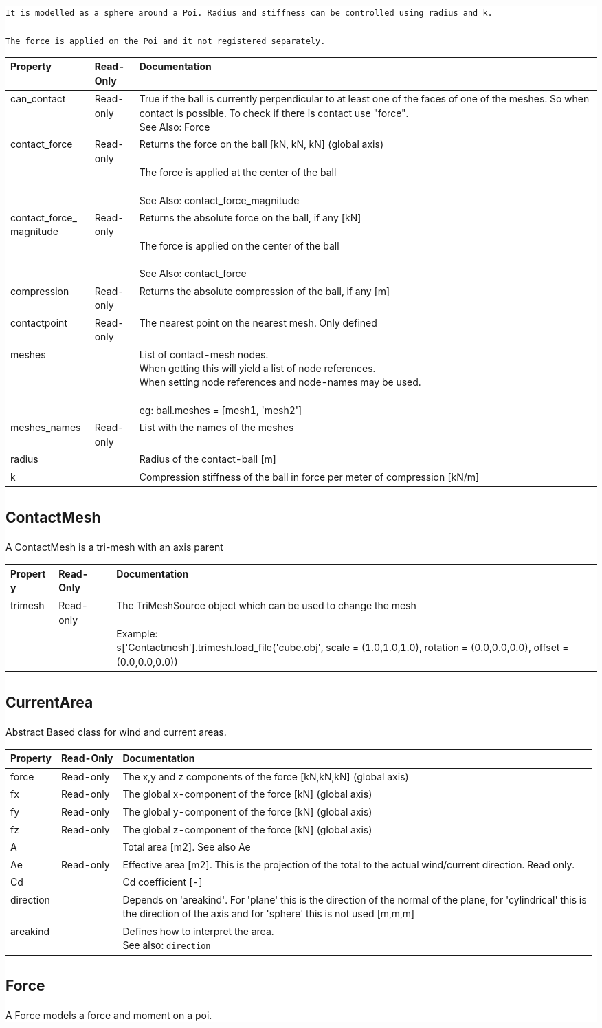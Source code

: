     It is modelled as a sphere around a Poi. Radius and stiffness can be controlled using radius and k.
    
    The force is applied on the Poi and it not registered separately.


|  Property | Read-Only  | Documentation 
|:---------------- |:------------------------------- |:---------------- |
can_contact | Read-only | True if the ball is currently perpendicular to at least one of the faces of one of the meshes. So when contact is possible. To check if there is contact use "force".<br>        See Also: Force<br>        |
contact_force | Read-only | Returns the force on the ball [kN, kN, kN] (global axis)<br><br>        The force is applied at the center of the ball<br><br>        See Also: contact_force_magnitude<br>        |
contact_force_magnitude | Read-only | Returns the absolute force on the ball, if any [kN]<br><br>        The force is applied on the center of the ball<br><br>        See Also: contact_force<br>        |
compression | Read-only | Returns the absolute compression of the ball, if any [m]|
contactpoint | Read-only | The nearest point on the nearest mesh. Only defined|
meshes |  | List of contact-mesh nodes.<br>        When getting this will yield a list of node references.<br>        When setting node references and node-names may be used.<br><br>        eg: ball.meshes = [mesh1, 'mesh2']<br>        |
meshes_names | Read-only | List with the names of the meshes|
radius |  | Radius of the contact-ball [m]|
k |  | Compression stiffness of the ball in force per meter of compression [kN/m]|
## ContactMesh
A ContactMesh is a tri-mesh with an axis parent

|  Property | Read-Only  | Documentation 
|:---------------- |:------------------------------- |:---------------- |
trimesh | Read-only | The TriMeshSource object which can be used to change the mesh<br><br>        Example:<br>            s['Contactmesh'].trimesh.load_file('cube.obj', scale = (1.0,1.0,1.0), rotation = (0.0,0.0,0.0), offset = (0.0,0.0,0.0))<br>        |
## CurrentArea
Abstract Based class for wind and current areas.

|  Property | Read-Only  | Documentation 
|:---------------- |:------------------------------- |:---------------- |
force | Read-only | The x,y and z components of the force [kN,kN,kN] (global axis)|
fx | Read-only | The global x-component of the force [kN] (global axis)|
fy | Read-only | The global y-component of the force [kN]  (global axis)|
fz | Read-only | The global z-component of the force [kN]  (global axis)|
A |  | Total area [m2]. See also Ae|
Ae | Read-only | Effective area [m2]. This is the projection of the total to the actual wind/current direction. Read only.|
Cd |  | Cd coefficient [-]|
direction |  | Depends on 'areakind'. For 'plane' this is the direction of the normal of the plane, for 'cylindrical' this is<br>        the direction of the axis and for 'sphere' this is not used [m,m,m]|
areakind |  | Defines how to interpret the area.<br>        See also: `direction`|
## Force
A Force models a force and moment on a poi.
